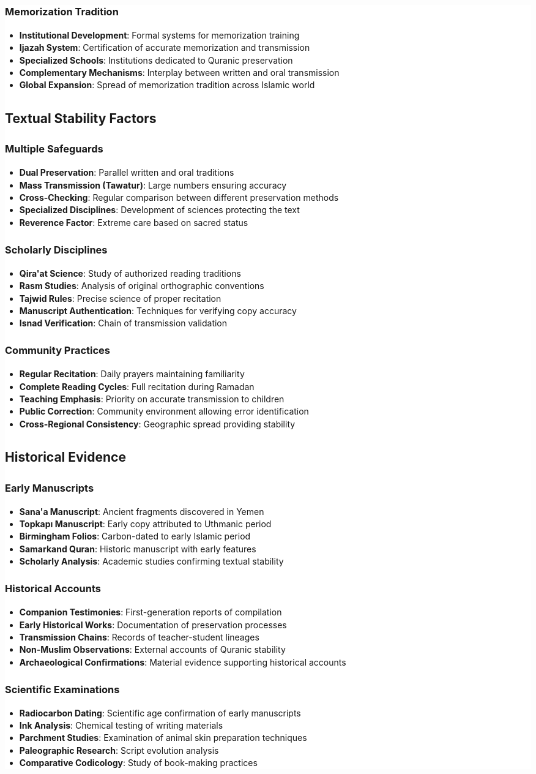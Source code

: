 ### Memorization Tradition
- **Institutional Development**: Formal systems for memorization training
- **Ijazah System**: Certification of accurate memorization and transmission
- **Specialized Schools**: Institutions dedicated to Quranic preservation
- **Complementary Mechanisms**: Interplay between written and oral transmission
- **Global Expansion**: Spread of memorization tradition across Islamic world

## Textual Stability Factors

### Multiple Safeguards
- **Dual Preservation**: Parallel written and oral traditions
- **Mass Transmission (Tawatur)**: Large numbers ensuring accuracy
- **Cross-Checking**: Regular comparison between different preservation methods
- **Specialized Disciplines**: Development of sciences protecting the text
- **Reverence Factor**: Extreme care based on sacred status

### Scholarly Disciplines
- **Qira'at Science**: Study of authorized reading traditions
- **Rasm Studies**: Analysis of original orthographic conventions
- **Tajwid Rules**: Precise science of proper recitation
- **Manuscript Authentication**: Techniques for verifying copy accuracy
- **Isnad Verification**: Chain of transmission validation

### Community Practices
- **Regular Recitation**: Daily prayers maintaining familiarity
- **Complete Reading Cycles**: Full recitation during Ramadan
- **Teaching Emphasis**: Priority on accurate transmission to children
- **Public Correction**: Community environment allowing error identification
- **Cross-Regional Consistency**: Geographic spread providing stability

## Historical Evidence

### Early Manuscripts
- **Sana'a Manuscript**: Ancient fragments discovered in Yemen
- **Topkapı Manuscript**: Early copy attributed to Uthmanic period
- **Birmingham Folios**: Carbon-dated to early Islamic period
- **Samarkand Quran**: Historic manuscript with early features
- **Scholarly Analysis**: Academic studies confirming textual stability

### Historical Accounts
- **Companion Testimonies**: First-generation reports of compilation
- **Early Historical Works**: Documentation of preservation processes
- **Transmission Chains**: Records of teacher-student lineages
- **Non-Muslim Observations**: External accounts of Quranic stability
- **Archaeological Confirmations**: Material evidence supporting historical accounts

### Scientific Examinations
- **Radiocarbon Dating**: Scientific age confirmation of early manuscripts
- **Ink Analysis**: Chemical testing of writing materials
- **Parchment Studies**: Examination of animal skin preparation techniques
- **Paleographic Research**: Script evolution analysis
- **Comparative Codicology**: Study of book-making practices
